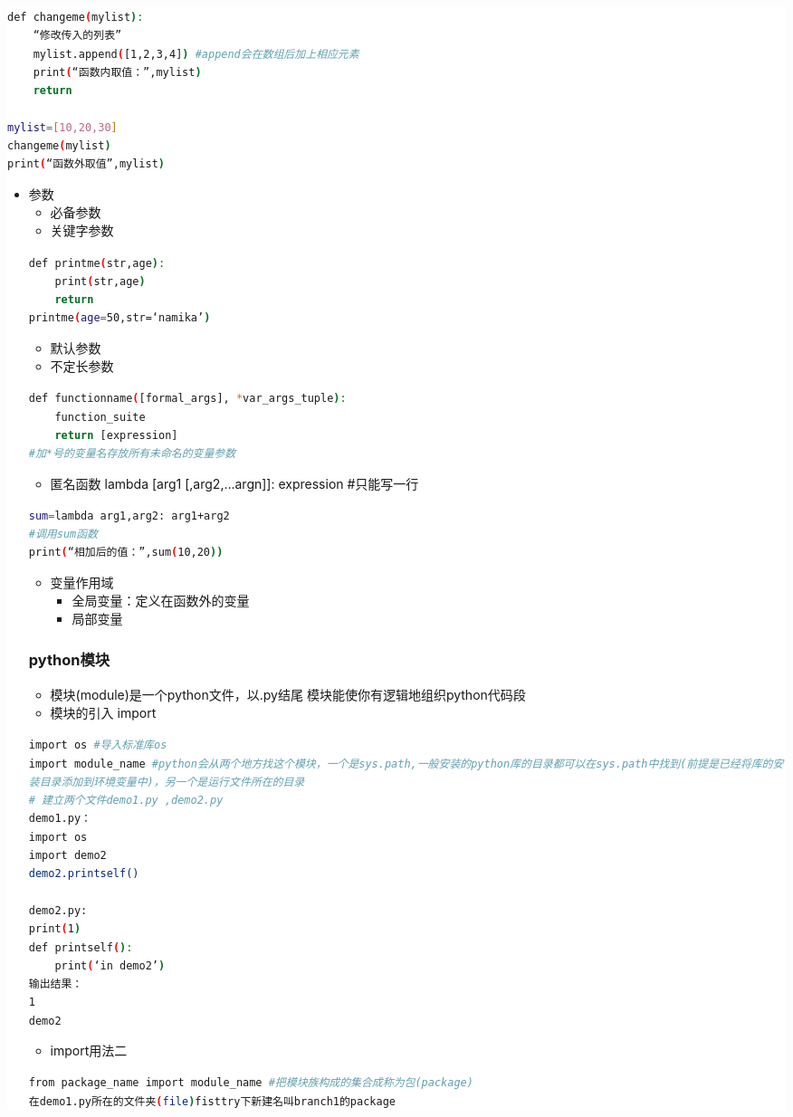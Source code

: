 ```bash
def changeme(mylist):
	“修改传入的列表”
	mylist.append([1,2,3,4]) #append会在数组后加上相应元素
	print(“函数内取值：”,mylist)
	return

mylist=[10,20,30]
changeme(mylist)
print(“函数外取值”,mylist)
```
* 参数
	* 必备参数
	* 关键字参数
	```bash
	def printme(str,age):
		print(str,age)
		return
	printme(age=50,str=‘namika’)
	```
	* 默认参数
	* 不定长参数
	```bash
	def functionname([formal_args], *var_args_tuple):
		function_suite
		return [expression]
	#加*号的变量名存放所有未命名的变量参数
	```
	* 匿名函数
	lambda [arg1 [,arg2,...argn]]: expression #只能写一行
	```bash
	sum=lambda arg1,arg2: arg1+arg2
	#调用sum函数
	print(“相加后的值：”,sum(10,20))
  ```
	* 变量作用域
		* 全局变量：定义在函数外的变量
		* 局部变量
	###  python模块
	* 模块(module)是一个python文件，以.py结尾
	模块能使你有逻辑地组织python代码段
	* 模块的引入 import
	```bash
	import os #导入标准库os
	import module_name #python会从两个地方找这个模块，一个是sys.path,一般安装的python库的目录都可以在sys.path中找到(前提是已经将库的安装目录添加到环境变量中)，另一个是运行文件所在的目录
	# 建立两个文件demo1.py ,demo2.py
	demo1.py：
	import os 
	import demo2
	demo2.printself()
	
	demo2.py:
	print(1)
	def printself():
		print(‘in demo2’)
	输出结果：
	1
	demo2
	```
  * import用法二
  ```bash
  from package_name import module_name #把模块族构成的集合成称为包(package)
  在demo1.py所在的文件夹(file)fisttry下新建名叫branch1的package
  ```